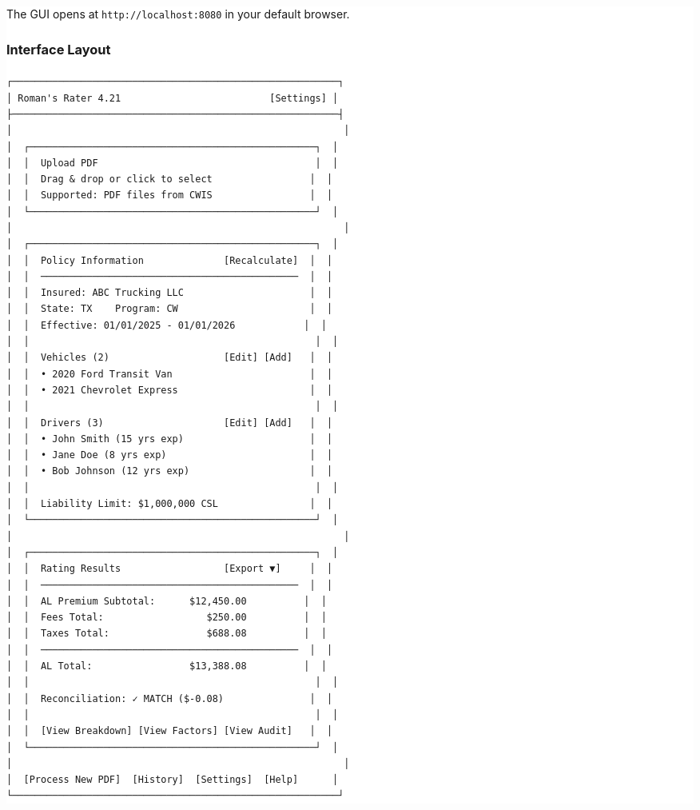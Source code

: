 The GUI opens at `http://localhost:8080` in your default browser.

### Interface Layout

```
┌─────────────────────────────────────────────────────────┐
│ Roman's Rater 4.21                          [Settings] │
├─────────────────────────────────────────────────────────┤
│                                                          │
│  ┌──────────────────────────────────────────────────┐  │
│  │  Upload PDF                                      │  │
│  │  Drag & drop or click to select                 │  │
│  │  Supported: PDF files from CWIS                 │  │
│  └──────────────────────────────────────────────────┘  │
│                                                          │
│  ┌──────────────────────────────────────────────────┐  │
│  │  Policy Information              [Recalculate]  │  │
│  │  ─────────────────────────────────────────────  │  │
│  │  Insured: ABC Trucking LLC                      │  │
│  │  State: TX    Program: CW                       │  │
│  │  Effective: 01/01/2025 - 01/01/2026            │  │
│  │                                                  │  │
│  │  Vehicles (2)                    [Edit] [Add]   │  │
│  │  • 2020 Ford Transit Van                        │  │
│  │  • 2021 Chevrolet Express                       │  │
│  │                                                  │  │
│  │  Drivers (3)                     [Edit] [Add]   │  │
│  │  • John Smith (15 yrs exp)                      │  │
│  │  • Jane Doe (8 yrs exp)                         │  │
│  │  • Bob Johnson (12 yrs exp)                     │  │
│  │                                                  │  │
│  │  Liability Limit: $1,000,000 CSL                │  │
│  └──────────────────────────────────────────────────┘  │
│                                                          │
│  ┌──────────────────────────────────────────────────┐  │
│  │  Rating Results                  [Export ▼]     │  │
│  │  ─────────────────────────────────────────────  │  │
│  │  AL Premium Subtotal:      $12,450.00          │  │
│  │  Fees Total:                  $250.00          │  │
│  │  Taxes Total:                 $688.08          │  │
│  │  ─────────────────────────────────────────────  │  │
│  │  AL Total:                 $13,388.08          │  │
│  │                                                  │  │
│  │  Reconciliation: ✓ MATCH ($-0.08)               │  │
│  │                                                  │  │
│  │  [View Breakdown] [View Factors] [View Audit]   │  │
│  └──────────────────────────────────────────────────┘  │
│                                                          │
│  [Process New PDF]  [History]  [Settings]  [Help]      │
└─────────────────────────────────────────────────────────┘
```

